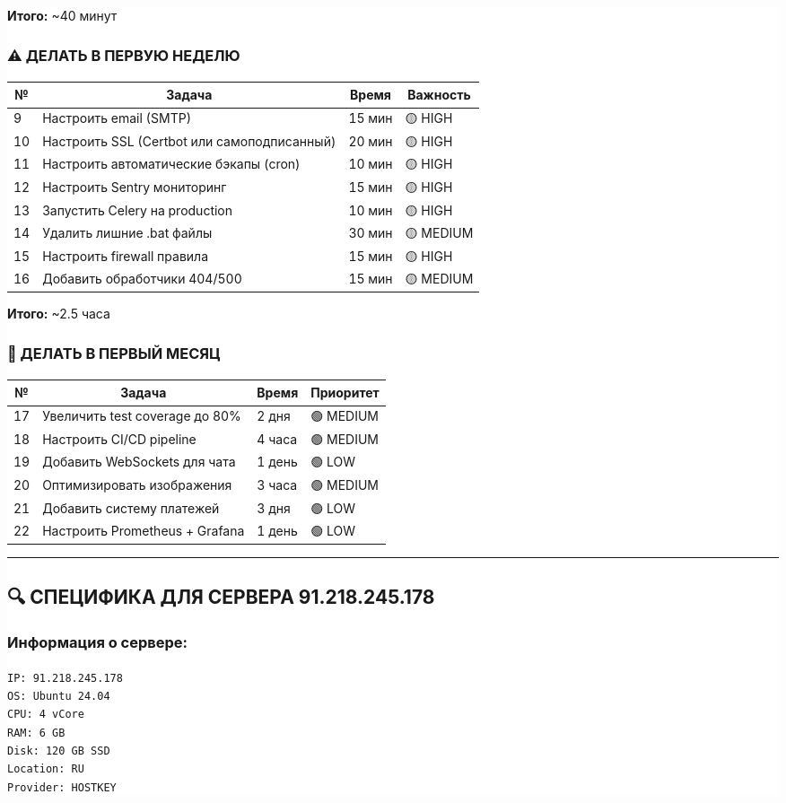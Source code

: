 **Итого:** ~40 минут

### ⚠️ ДЕЛАТЬ В ПЕРВУЮ НЕДЕЛЮ

| № | Задача | Время | Важность |
|---|--------|-------|----------|
| 9 | Настроить email (SMTP) | 15 мин | 🟡 HIGH |
| 10 | Настроить SSL (Certbot или самоподписанный) | 20 мин | 🟡 HIGH |
| 11 | Настроить автоматические бэкапы (cron) | 10 мин | 🟡 HIGH |
| 12 | Настроить Sentry мониторинг | 15 мин | 🟡 HIGH |
| 13 | Запустить Celery на production | 10 мин | 🟡 HIGH |
| 14 | Удалить лишние .bat файлы | 30 мин | 🟡 MEDIUM |
| 15 | Настроить firewall правила | 15 мин | 🟡 HIGH |
| 16 | Добавить обработчики 404/500 | 15 мин | 🟡 MEDIUM |

**Итого:** ~2.5 часа

### 📅 ДЕЛАТЬ В ПЕРВЫЙ МЕСЯЦ

| № | Задача | Время | Приоритет |
|---|--------|-------|-----------|
| 17 | Увеличить test coverage до 80% | 2 дня | 🟢 MEDIUM |
| 18 | Настроить CI/CD pipeline | 4 часа | 🟢 MEDIUM |
| 19 | Добавить WebSockets для чата | 1 день | 🟢 LOW |
| 20 | Оптимизировать изображения | 3 часа | 🟢 MEDIUM |
| 21 | Добавить систему платежей | 3 дня | 🟢 LOW |
| 22 | Настроить Prometheus + Grafana | 1 день | 🟢 LOW |

---

## 🔍 СПЕЦИФИКА ДЛЯ СЕРВЕРА 91.218.245.178

### Информация о сервере:

```
IP: 91.218.245.178
OS: Ubuntu 24.04
CPU: 4 vCore
RAM: 6 GB
Disk: 120 GB SSD
Location: RU
Provider: HOSTKEY
```
